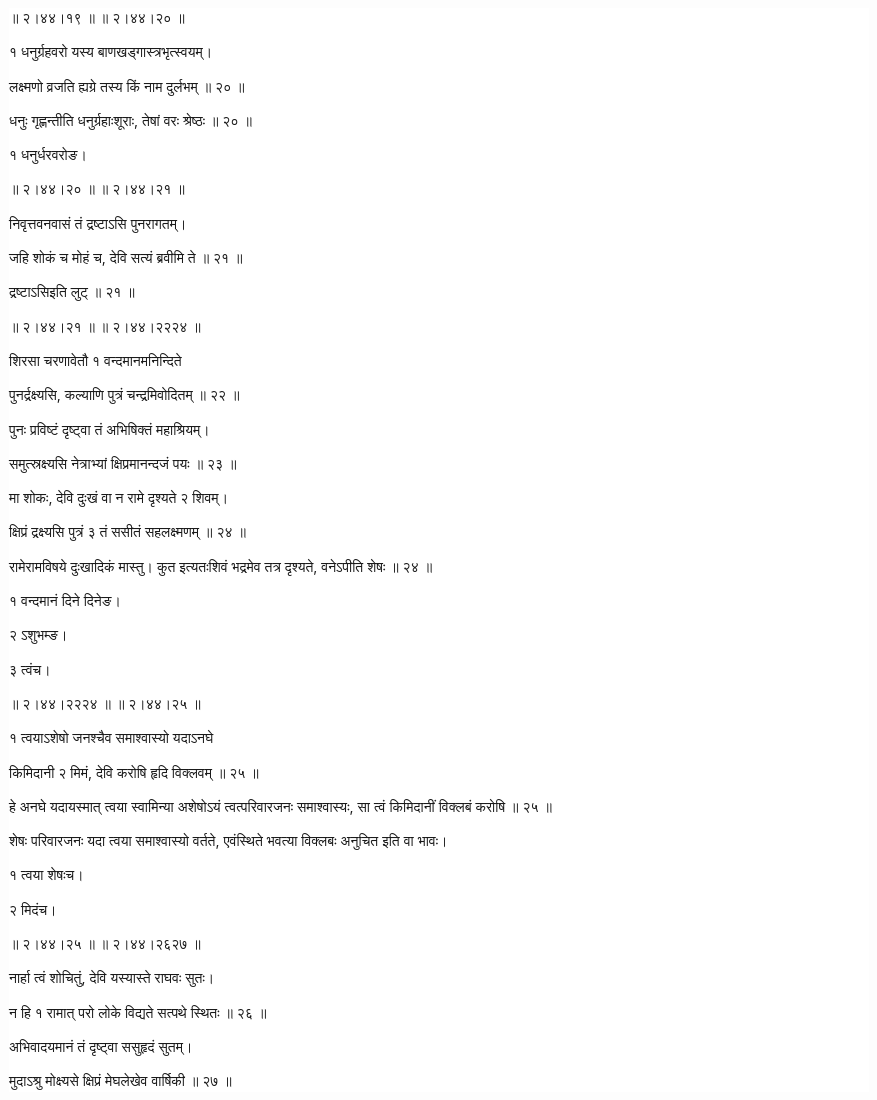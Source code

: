  ॥ २।४४।१९ ॥  ॥ २।४४।२० ॥   

१ धनुर्ग्रहवरो यस्य बाणखड्गास्त्रभृत्स्वयम्।  

लक्ष्मणो व्रजति ह्यग्रे तस्य किं नाम दुर्लभम्  ॥  २०  ॥   

धनुः गृह्णन्तीति धनुर्ग्रहाःशूराः, तेषां वरः श्रेष्ठः  ॥  २०  ॥   

१ धनुर्धरवरोङ।  

 ॥ २।४४।२० ॥  ॥ २।४४।२१ ॥   

निवृत्तवनवासं तं द्रष्टाऽसि पुनरागतम्।  

जहि शोकं च मोहं च, देवि सत्यं ब्रवीमि ते  ॥  २१  ॥   

द्रष्टाऽसिइति लुट्  ॥  २१  ॥   

 ॥ २।४४।२१ ॥  ॥ २।४४।२२२४ ॥   

शिरसा चरणावेतौ १ वन्दमानमनिन्दिते  

पुनर्द्रक्ष्यसि, कल्याणि पुत्रं चन्द्रमिवोदितम्  ॥  २२  ॥   

पुनः प्रविष्टं दृष्ट्वा तं अभिषिक्तं महाश्रियम्।  

समुत्स्रक्ष्यसि नेत्राभ्यां क्षिप्रमानन्दजं पयः  ॥  २३  ॥   

मा शोकः, देवि दुःखं वा न रामे दृश्यते २ शिवम्।  

क्षिप्रं द्रक्ष्यसि पुत्रं ३ तं ससीतं सहलक्ष्मणम्  ॥  २४  ॥   

रामेरामविषये दुःखादिकं मास्तु। कुत इत्यतःशिवं भद्रमेव तत्र दृश्यते, वनेऽपीति शेषः  ॥  २४  ॥   

१ वन्दमानं दिने दिनेङ।  

२ ऽशुभम्ङ।  

३ त्वंच।  

 ॥ २।४४।२२२४ ॥  ॥ २।४४।२५ ॥   

१ त्वयाऽशेषो जनश्चैव समाश्वास्यो यदाऽनघे  

किमिदानी २ मिमं, देवि करोषि हृदि विक्लवम्  ॥  २५  ॥   

हे अनघे यदायस्मात् त्वया स्वामिन्या अशेषोऽयं त्वत्परिवारजनः समाश्वास्यः, सा त्वं किमिदानीं विक्लबं करोषि  ॥  २५  ॥   

शेषः परिवारजनः यदा त्वया समाश्वास्यो वर्तते, एवंस्थिते भवत्या विक्लबः अनुचित इति वा भावः।  

१ त्वया शेषःच।  

२ मिदंच।  

 ॥ २।४४।२५ ॥  ॥ २।४४।२६२७ ॥   

नार्हा त्वं शोचितुं, देवि यस्यास्ते राघवः सुतः।  

न हि १ रामात् परो लोके विद्यते सत्पथे स्थितः  ॥  २६  ॥   

अभिवादयमानं तं दृष्ट्वा ससुहृदं सुतम्।  

मुदाऽश्रु मोक्ष्यसे क्षिप्रं मेघलेखेव वार्षिकी  ॥  २७  ॥   
